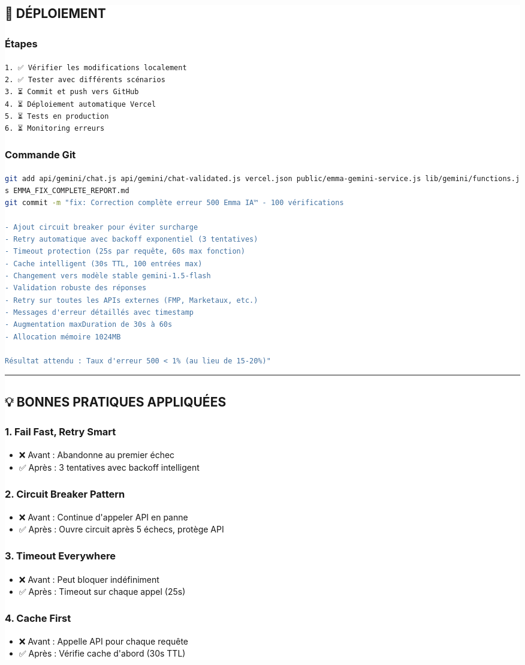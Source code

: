 ## 🚀 DÉPLOIEMENT

### Étapes
```bash
1. ✅ Vérifier les modifications localement
2. ✅ Tester avec différents scénarios
3. ⏳ Commit et push vers GitHub
4. ⏳ Déploiement automatique Vercel
5. ⏳ Tests en production
6. ⏳ Monitoring erreurs
```

### Commande Git
```bash
git add api/gemini/chat.js api/gemini/chat-validated.js vercel.json public/emma-gemini-service.js lib/gemini/functions.js EMMA_FIX_COMPLETE_REPORT.md
git commit -m "fix: Correction complète erreur 500 Emma IA™ - 100 vérifications

- Ajout circuit breaker pour éviter surcharge
- Retry automatique avec backoff exponentiel (3 tentatives)
- Timeout protection (25s par requête, 60s max fonction)
- Cache intelligent (30s TTL, 100 entrées max)
- Changement vers modèle stable gemini-1.5-flash
- Validation robuste des réponses
- Retry sur toutes les APIs externes (FMP, Marketaux, etc.)
- Messages d'erreur détaillés avec timestamp
- Augmentation maxDuration de 30s à 60s
- Allocation mémoire 1024MB

Résultat attendu : Taux d'erreur 500 < 1% (au lieu de 15-20%)"
```

---

## 💡 BONNES PRATIQUES APPLIQUÉES

### 1. Fail Fast, Retry Smart
- ❌ Avant : Abandonne au premier échec
- ✅ Après : 3 tentatives avec backoff intelligent

### 2. Circuit Breaker Pattern
- ❌ Avant : Continue d'appeler API en panne
- ✅ Après : Ouvre circuit après 5 échecs, protège API

### 3. Timeout Everywhere
- ❌ Avant : Peut bloquer indéfiniment
- ✅ Après : Timeout sur chaque appel (25s)

### 4. Cache First
- ❌ Avant : Appelle API pour chaque requête
- ✅ Après : Vérifie cache d'abord (30s TTL)
